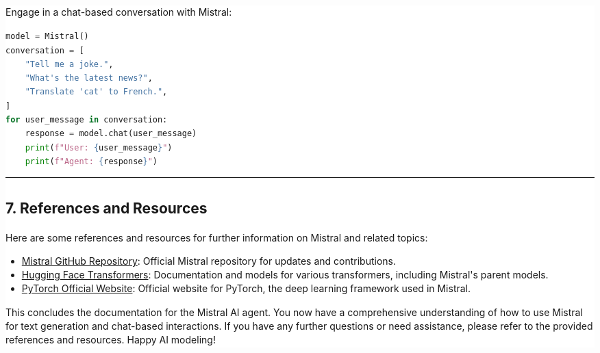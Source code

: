 Engage in a chat-based conversation with Mistral:

```python
model = Mistral()
conversation = [
    "Tell me a joke.",
    "What's the latest news?",
    "Translate 'cat' to French.",
]
for user_message in conversation:
    response = model.chat(user_message)
    print(f"User: {user_message}")
    print(f"Agent: {response}")
```

---

## 7. References and Resources <a name="references-and-resources"></a>

Here are some references and resources for further information on Mistral and related topics:

- [Mistral GitHub Repository](https://github.com/mistralai/mistral): Official Mistral repository for updates and contributions.
- [Hugging Face Transformers](https://huggingface.co/transformers/): Documentation and models for various transformers, including Mistral's parent models.
- [PyTorch Official Website](https://pytorch.org/): Official website for PyTorch, the deep learning framework used in Mistral.

This concludes the documentation for the Mistral AI agent. You now have a comprehensive understanding of how to use Mistral for text generation and chat-based interactions. If you have any further questions or need assistance, please refer to the provided references and resources. Happy AI modeling!